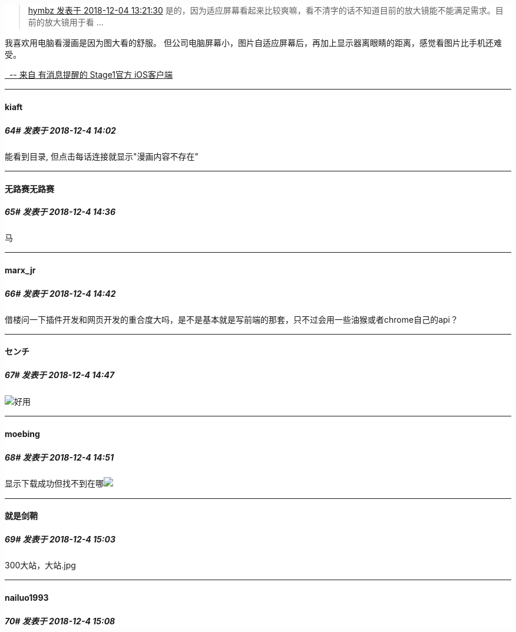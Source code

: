 <blockquote><a href="httphttps://stage1st.com/2b/forum.php?mod=redirect&amp;goto=findpost&amp;pid=41822594&amp;ptid=1795100" target="_blank">hymbz 发表于 2018-12-04 13:21:30</a>
是的，因为适应屏幕看起来比较爽嘛，看不清字的话不知道目前的放大镜能不能满足需求。目前的放大镜用于看 ...</blockquote>我喜欢用电脑看漫画是因为图大看的舒服。
但公司电脑屏幕小，图片自适应屏幕后，再加上显示器离眼睛的距离，感觉看图片比手机还难受。

[  -- 来自 有消息提醒的 Stage1官方 iOS客户端](https://itunes.apple.com/fi/app/saraba1st/id1221237470?mt=8)

*****

####  kiaft  
##### 64#       发表于 2018-12-4 14:02

能看到目录, 但点击每话连接就显示"漫画内容不存在"

*****

####  无路赛无路赛  
##### 65#       发表于 2018-12-4 14:36

马

*****

####  marx_jr  
##### 66#       发表于 2018-12-4 14:42

借楼问一下插件开发和网页开发的重合度大吗，是不是基本就是写前端的那套，只不过会用一些油猴或者chrome自己的api？

*****

####  センチ  
##### 67#       发表于 2018-12-4 14:47

<img src="https://static.stage1st.com/image/smiley/face2017/037.png" referrerpolicy="no-referrer">好用

*****

####  moebing  
##### 68#       发表于 2018-12-4 14:51

显示下载成功但找不到在哪<img src="https://static.stage1st.com/image/smiley/face2017/135.png" referrerpolicy="no-referrer">

*****

####  就是剑鞘  
##### 69#       发表于 2018-12-4 15:03

300大站，大站.jpg

*****

####  nailuo1993  
##### 70#       发表于 2018-12-4 15:08
